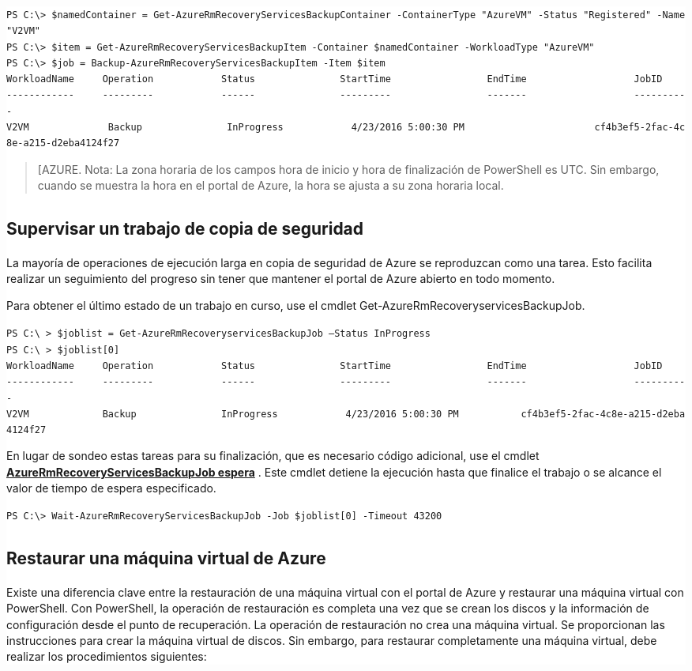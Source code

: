 ```
PS C:\> $namedContainer = Get-AzureRmRecoveryServicesBackupContainer -ContainerType "AzureVM" -Status "Registered" -Name "V2VM"
PS C:\> $item = Get-AzureRmRecoveryServicesBackupItem -Container $namedContainer -WorkloadType "AzureVM"
PS C:\> $job = Backup-AzureRmRecoveryServicesBackupItem -Item $item
WorkloadName     Operation            Status               StartTime                 EndTime                   JobID
------------     ---------            ------               ---------                 -------                   ----------
V2VM              Backup               InProgress            4/23/2016 5:00:30 PM                       cf4b3ef5-2fac-4c8e-a215-d2eba4124f27
```

> [AZURE. Nota: La zona horaria de los campos hora de inicio y hora de finalización de PowerShell es UTC. Sin embargo, cuando se muestra la hora en el portal de Azure, la hora se ajusta a su zona horaria local.

## <a name="monitoring-a-backup-job"></a>Supervisar un trabajo de copia de seguridad

La mayoría de operaciones de ejecución larga en copia de seguridad de Azure se reproduzcan como una tarea. Esto facilita realizar un seguimiento del progreso sin tener que mantener el portal de Azure abierto en todo momento.

Para obtener el último estado de un trabajo en curso, use el cmdlet Get-AzureRmRecoveryservicesBackupJob.

```
PS C:\ > $joblist = Get-AzureRmRecoveryservicesBackupJob –Status InProgress
PS C:\ > $joblist[0]
WorkloadName     Operation            Status               StartTime                 EndTime                   JobID
------------     ---------            ------               ---------                 -------                   ----------
V2VM             Backup               InProgress            4/23/2016 5:00:30 PM           cf4b3ef5-2fac-4c8e-a215-d2eba4124f27
```

En lugar de sondeo estas tareas para su finalización, que es necesario código adicional, use el cmdlet **[AzureRmRecoveryServicesBackupJob espera](https://msdn.microsoft.com/library/mt723321.aspx)** . Este cmdlet detiene la ejecución hasta que finalice el trabajo o se alcance el valor de tiempo de espera especificado.

```
PS C:\> Wait-AzureRmRecoveryServicesBackupJob -Job $joblist[0] -Timeout 43200
```

## <a name="restore-an-azure-vm"></a>Restaurar una máquina virtual de Azure

Existe una diferencia clave entre la restauración de una máquina virtual con el portal de Azure y restaurar una máquina virtual con PowerShell. Con PowerShell, la operación de restauración es completa una vez que se crean los discos y la información de configuración desde el punto de recuperación. La operación de restauración no crea una máquina virtual. Se proporcionan las instrucciones para crear la máquina virtual de discos. Sin embargo, para restaurar completamente una máquina virtual, debe realizar los procedimientos siguientes:
